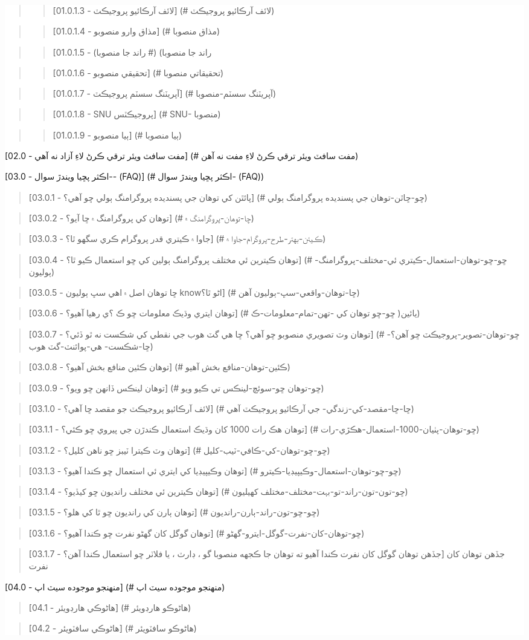 >> [01.0.1.3 - لائف آرڪائيو پروجيڪٽ] (# لائف آرڪائيو پروجيڪٽ)

>> [01.0.1.4 - مذاق وارو منصوبو] (# مذاق منصوبا)

>> [01.0.1.5 - راند جا منصوبا) (# راند جا منصوبا)

>> [01.0.1.6 - تحقيقي منصوبو] (# تحقيقاتي منصوبا)

>> [01.0.1.7 - آپريٽنگ سسٽم پروجيڪٽ] (# آپريٽنگ سسٽم-منصوبا)

>> [01.0.1.8 - SNU پروجيڪٽس] (# SNU- منصوبا)

>> [01.0.1.9 - ٻيا منصوبو] (# ٻيا منصوبا)

[02.0 - مفت سافٽ ويئر ترقي ڪرڻ لاءِ آزاد نه آهي] (# مفت سافٽ ويئر ترقي ڪرڻ لاءِ مفت نه آهن)

[03.0 - اڪثر پڇيا ويندڙ سوال-- (FAQ)] (# اڪثر پڇيا ويندڙ سوال- (FAQ))

> [03.0.1 - پائٿن کي توھان جي پسنديده پروگرامنگ ٻولي ڇو آھي؟] (# ڇو-ڇاٿن-توھان جي پسنديده پروگرامنگ ٻولي)

> [03.0.2 - توهان کي پروگرامنگ ۾ ڇا آيو؟] (# ڇا-توهان-پروگرامنگ ۾)

> [03.0.3 - جاوا ۾ ڪيتري قدر پروگرام ڪري سگهو ٿا؟] (# ڪيئن-بهتر-طرح-پروگرام-جاوا ۾)

> [03.0.4 - توهان ڪيترين ئي مختلف پروگرامنگ ٻولين کي ڇو استعمال ڪيو ٿا؟] (# ڇو-ڇو-توهان-استعمال-ڪيتري ئي-مختلف-پروگرامنگ-ٻوليون)

> [03.0.5 - ڇا توهان اصل ۾ اهي سڀ ٻوليون knowاڻو ٿا؟] (# ڇا-توهان-واقعي-سڀ-ٻوليون آهن)

> [03.0.6 - توھان ايتري وڌيڪ معلومات ڇو ڪ ؟ي رھيا آھيو؟] (# ڇو-ڇو توھان کي -تھن-تمام-معلومات-ڪ )يائين)

> [03.0.7 - توھان وٽ تصويري منصوبو ڇو آھي؟ ڇا هي گٽ هوب جي نقطي کي شڪست نه ٿو ڏئي؟] (# ڇو-توهان-تصوير-پروجيڪٽ ڇو آهن؟-ڇا-شڪست- هي-پوائنٽ-گٽ هوب)

> [03.0.8 - توهان ڪئين منافع بخش آهيو؟] (# ڪئين-توهان-منافع بخش آهيو)

> [03.0.9 - توھان لينڪس ڏانھن ڇو ويو؟] (# ڇو-توھان ڇو-سوئچ-لينڪس تي ڪيو ويو)

> [03.1.0 - لائف آرڪائيو پروجيڪٽ جو مقصد ڇا آهي؟] (# ڇا-ڇا-مقصد-کي-زندگي- جي آرڪائيو پروجيڪٽ آهي)

> [03.1.1 - توھان ھڪ رات 1000 کان وڌيڪ استعمال ڪندڙن جي پيروي ڇو ڪئي؟] (# ڇو-توھان-پٺيان-1000-استعمال-ھڪڙي-رات)

> [03.1.2 - توهان وٽ ڪيترا ٽيبز ڇو ناهن کليل؟] (# ڇو-ڇو-توهان-کي-ڪافي-ٽيب-کليل)

> [03.1.3 - توهان وڪيپيڊيا کي ايتري ئي استعمال ڇو ڪندا آهيو؟] (# ڇو-ڇو-توهان-استعمال-وڪيپيڊيا-ڪيترو)

> [03.1.4 - توھان ڪيترين ئي مختلف رانديون ڇو کيڏيو؟] (# ڇو-تون-تون-راند-تو-بہت-مختلف-مختلف کھیليون)

> [03.1.5 - توهان ٻارن کي رانديون ڇو ٿا کي هلو؟] (# ڇو-ڇو-تون-راند-ٻارن-رانديون)

> [03.1.6 - توھان گوگل کان گھڻو نفرت ڇو ڪندا آھيو؟] (# ڇو-توھان-کان-نفرت-گوگل-ايترو-گھڻو)

> [03.1.7 - جڏهن توهان گوگل کان نفرت ڪندا آهيو ته توهان جا ڪجهه منصوبا گو ، ڊارٽ ، يا فلاٽر ڇو استعمال ڪندا آهن؟] جڏهن توهان کان نفرت

[04.0 - منهنجو موجوده سيٽ اپ] (# منهنجو موجوده سيٽ اپ)

> [04.1 - هاڻوڪي هارڊويئر] (# هاڻوڪو هارڊويئر)

> [04.2 - هاڻوڪي سافٽويئر] (# هاڻوڪو سافٽويئر)
